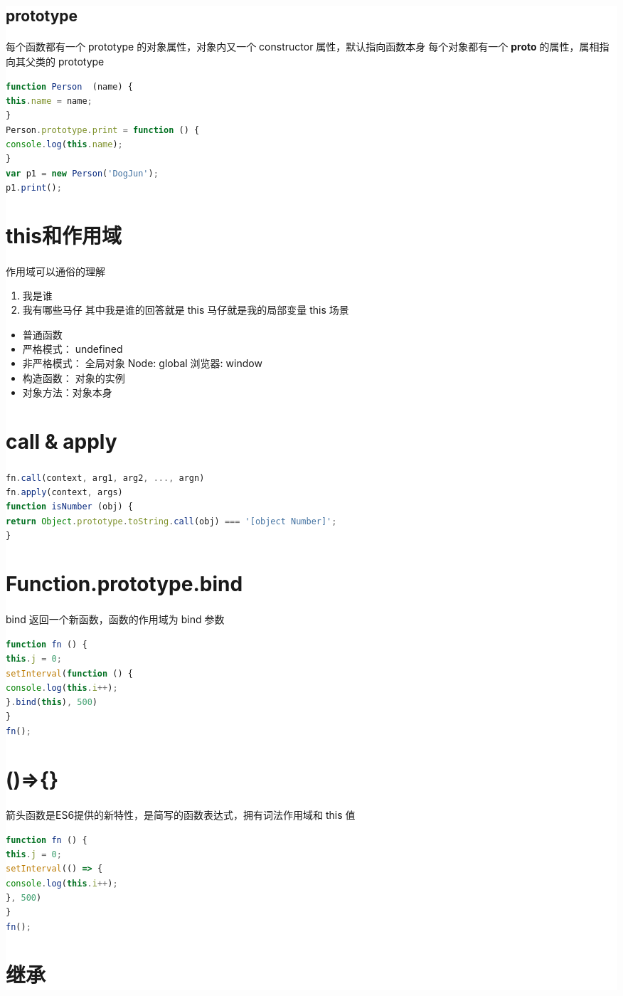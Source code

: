 ## prototype
每个函数都有一个 prototype 的对象属性，对象内又一个 constructor 属性，默认指向函数本身
每个对象都有一个  __proto__ 的属性，属相指向其父类的 prototype
```js
function Person  (name) {
this.name = name;
}
Person.prototype.print = function () {
console.log(this.name);
}
var p1 = new Person('DogJun');
p1.print();
```
# this和作用域
作用域可以通俗的理解
  1. 我是谁
  2. 我有哪些马仔
其中我是谁的回答就是 this 
马仔就是我的局部变量
this 场景
- 普通函数
- 严格模式： undefined
- 非严格模式： 全局对象 Node: global 浏览器: window
- 构造函数： 对象的实例
- 对象方法：对象本身
# call & apply
```js
fn.call(context, arg1, arg2, ..., argn)
fn.apply(context, args)
function isNumber (obj) {
return Object.prototype.toString.call(obj) === '[object Number]';
}
```
# Function.prototype.bind
bind 返回一个新函数，函数的作用域为 bind 参数
```js
function fn () {
this.j = 0;
setInterval(function () {
console.log(this.i++);
}.bind(this), 500)
}
fn();
```
# ()=>{}
箭头函数是ES6提供的新特性，是简写的函数表达式，拥有词法作用域和 this 值
```js
function fn () {
this.j = 0;
setInterval(() => {
console.log(this.i++);
}, 500)
}
fn();
```
# 继承
